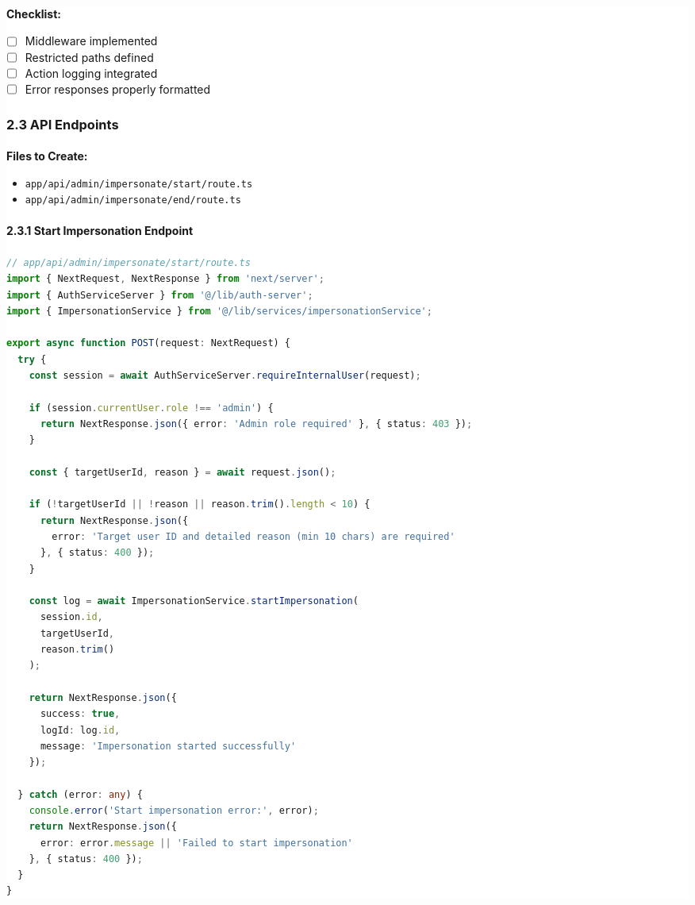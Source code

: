 ```typescript
```

**Checklist:**
- [ ] Middleware implemented
- [ ] Restricted paths defined
- [ ] Action logging integrated
- [ ] Error responses properly formatted

### 2.3 API Endpoints

**Files to Create:**
- `app/api/admin/impersonate/start/route.ts`
- `app/api/admin/impersonate/end/route.ts`

#### 2.3.1 Start Impersonation Endpoint
```typescript
// app/api/admin/impersonate/start/route.ts
import { NextRequest, NextResponse } from 'next/server';
import { AuthServiceServer } from '@/lib/auth-server';
import { ImpersonationService } from '@/lib/services/impersonationService';

export async function POST(request: NextRequest) {
  try {
    const session = await AuthServiceServer.requireInternalUser(request);
    
    if (session.currentUser.role !== 'admin') {
      return NextResponse.json({ error: 'Admin role required' }, { status: 403 });
    }
    
    const { targetUserId, reason } = await request.json();
    
    if (!targetUserId || !reason || reason.trim().length < 10) {
      return NextResponse.json({ 
        error: 'Target user ID and detailed reason (min 10 chars) are required' 
      }, { status: 400 });
    }
    
    const log = await ImpersonationService.startImpersonation(
      session.id,
      targetUserId,
      reason.trim()
    );
    
    return NextResponse.json({
      success: true,
      logId: log.id,
      message: 'Impersonation started successfully'
    });
    
  } catch (error: any) {
    console.error('Start impersonation error:', error);
    return NextResponse.json({
      error: error.message || 'Failed to start impersonation'
    }, { status: 400 });
  }
}
```
